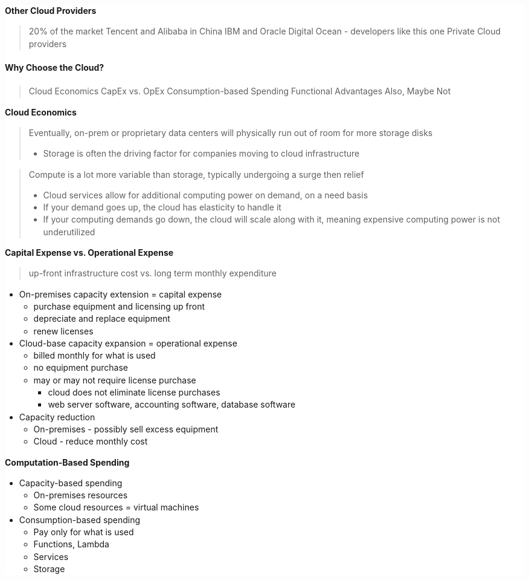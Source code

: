 **Other Cloud Providers**

> 20% of the market
> Tencent and Alibaba in China
> IBM and Oracle
> Digital Ocean - developers like this one
> Private Cloud providers

#### Why Choose the Cloud?

> Cloud Economics
> CapEx vs. OpEx
> Consumption-based Spending
> Functional Advantages
> Also, Maybe Not

**Cloud Economics**

> Eventually, on-prem or proprietary data centers will physically run out of room for more storage disks
> 	-  Storage is often the driving factor for companies moving to cloud infrastructure

> Compute is a lot more variable than storage, typically undergoing a surge then relief
> 	- Cloud services allow for additional computing power on demand, on a need basis
> 	- If your demand goes up, the cloud has elasticity to handle it
> 	- If your computing demands go down, the cloud will scale along with it, meaning expensive computing power is not underutilized

**Capital Expense vs. Operational Expense**

> up-front infrastructure cost vs. long term monthly expenditure

-  On-premises capacity extension = capital expense
	-  purchase equipment and licensing up front
	-  depreciate and replace equipment
	-  renew licenses
-  Cloud-base capacity expansion = operational expense
	- billed monthly for what is used
	- no equipment purchase
	- may or may not require license purchase
		- cloud does not eliminate license purchases
		- web server software, accounting software, database software
- Capacity reduction
	- On-premises - possibly sell excess equipment
	- Cloud - reduce monthly cost

**Computation-Based Spending**

-  Capacity-based spending
	- On-premises resources
	- Some cloud resources = virtual machines
-  Consumption-based spending
	- Pay only for what is used
	- Functions, Lambda
	- Services
	- Storage
